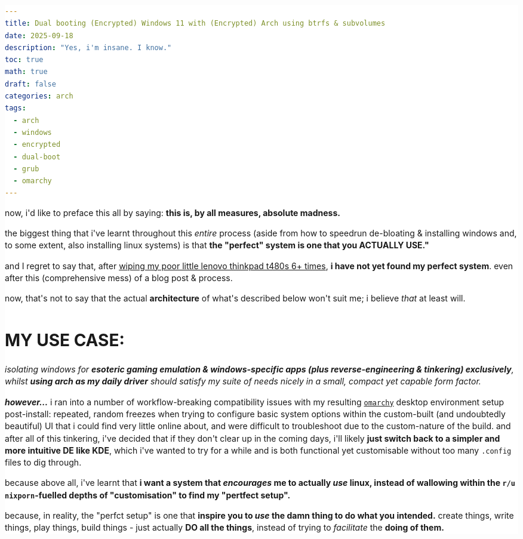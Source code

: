 ```yaml
---
title: Dual booting (Encrypted) Windows 11 with (Encrypted) Arch using btrfs & subvolumes
date: 2025-09-18
description: "Yes, i'm insane. I know."
toc: true
math: true
draft: false
categories: arch
tags:
  - arch
  - windows
  - encrypted
  - dual-boot
  - grub
  - omarchy
---
```


now, i'd like to preface this all by saying: **this is, by all measures, absolute madness.**

the biggest thing that i've learnt throughout this *entire* process (aside from how to speedrun de-bloating & installing windows and, to some extent, also installing linux systems) is that **the "perfect" system is one that you ACTUALLY USE."**

and I regret to say that, after [wiping my poor little lenovo thinkpad t480s 6+ times](https://juni-mp4.bearblog.dev/wk_05-reformatting/), **i have not yet found my perfect system**. even after this (comprehensive mess) of a blog post & process.

now, that's not to say that the actual **architecture** of what's described below won't suit me; i believe *that* at least will. 

# MY USE CASE:
*isolating windows for **esoteric gaming emulation & windows-specific apps (plus reverse-engineering & tinkering) exclusively**, whilst **using arch as my daily driver** should satisfy my suite of needs nicely in a small, compact yet capable form factor.*

***however...*** i ran into a number of workflow-breaking compatibility issues with my resulting [`omarchy`](https://learn.omacom.io/2/the-omarchy-manual) desktop environment setup post-install: repeated, random freezes when trying to configure basic system options within the custom-built (and undoubtedly beautiful) UI that i could find very little online about, and were difficult to troubleshoot due to the custom-nature of the build. and after all of this tinkering, i've decided that if they don't clear up in the coming days, i'll likely **just switch back to a simpler and more intuitive DE like KDE**, which i've wanted to try for a while and is both functional yet customisable without too many `.config` files to dig through.

because above all, i've learnt that **i want a system that *encourages* me to actually *use* linux, instead of wallowing within the `r/unixporn`-fuelled depths of "customisation" to find my "pertfect setup".**

because, in reality, the "perfct setup" is one that **inspire you to *use* the damn thing to do what you intended.** create things, write things, play things, build things - just actually **DO all the things**, instead of trying to *facilitate* the **doing of them.**
